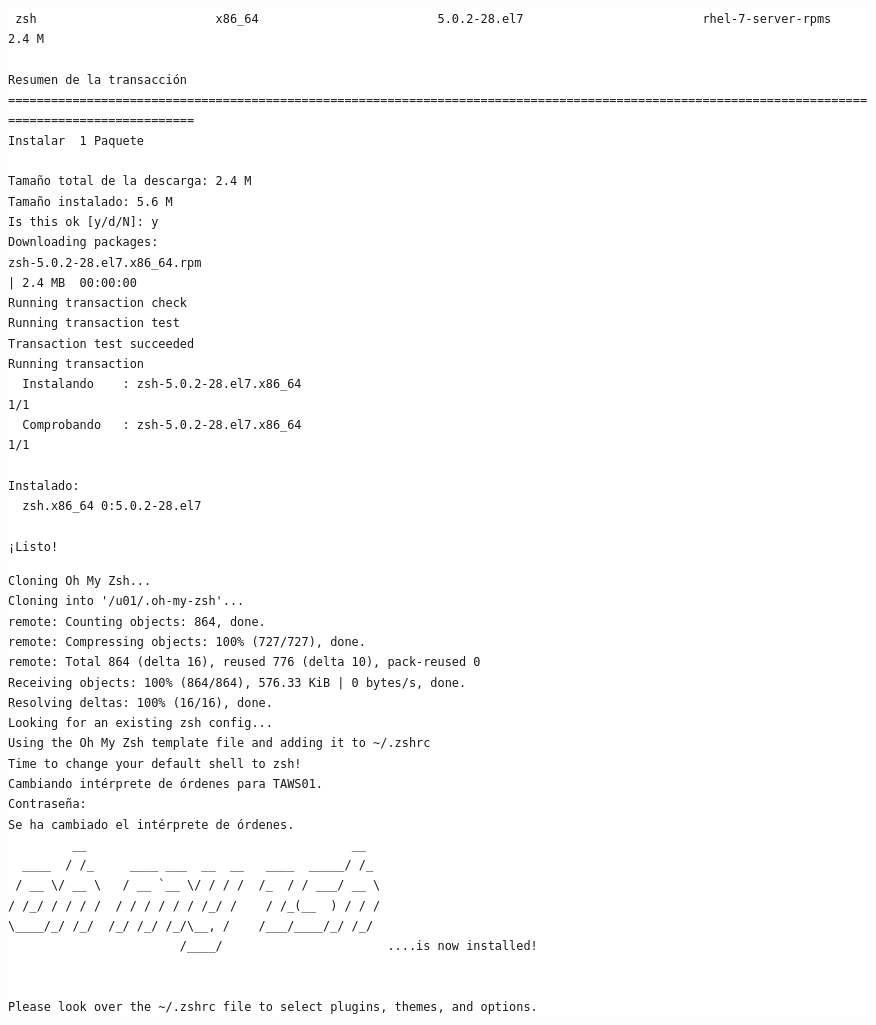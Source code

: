 ```
 zsh                         x86_64                         5.0.2-28.el7                         rhel-7-server-rpms                         2.4 M

Resumen de la transacción
==================================================================================================================================================
Instalar  1 Paquete

Tamaño total de la descarga: 2.4 M
Tamaño instalado: 5.6 M
Is this ok [y/d/N]: y
Downloading packages:
zsh-5.0.2-28.el7.x86_64.rpm                                                                                                | 2.4 MB  00:00:00
Running transaction check
Running transaction test
Transaction test succeeded
Running transaction
  Instalando    : zsh-5.0.2-28.el7.x86_64                                                                                                     1/1
  Comprobando   : zsh-5.0.2-28.el7.x86_64                                                                                                     1/1

Instalado:
  zsh.x86_64 0:5.0.2-28.el7

¡Listo!
```

    Cloning Oh My Zsh...
    Cloning into '/u01/.oh-my-zsh'...
    remote: Counting objects: 864, done.
    remote: Compressing objects: 100% (727/727), done.
    remote: Total 864 (delta 16), reused 776 (delta 10), pack-reused 0
    Receiving objects: 100% (864/864), 576.33 KiB | 0 bytes/s, done.
    Resolving deltas: 100% (16/16), done.
    Looking for an existing zsh config...
    Using the Oh My Zsh template file and adding it to ~/.zshrc
    Time to change your default shell to zsh!
    Cambiando intérprete de órdenes para TAWS01.
    Contraseña:
    Se ha cambiado el intérprete de órdenes.
             __                                     __
      ____  / /_     ____ ___  __  __   ____  _____/ /_
     / __ \/ __ \   / __ `__ \/ / / /  /_  / / ___/ __ \
    / /_/ / / / /  / / / / / / /_/ /    / /_(__  ) / / /
    \____/_/ /_/  /_/ /_/ /_/\__, /    /___/____/_/ /_/
                            /____/                       ....is now installed!


    Please look over the ~/.zshrc file to select plugins, themes, and options.
